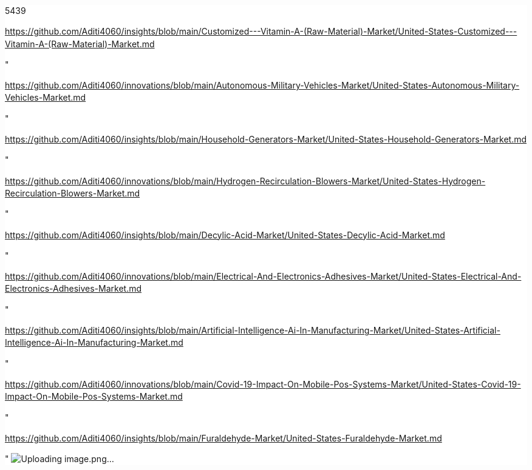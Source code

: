 5439</p><p><a href="https://github.com/Aditi4060/insights/blob/main/Customized---Vitamin-A-(Raw-Material)-Market/United-States-Customized---Vitamin-A-(Raw-Material)-Market.md">https://github.com/Aditi4060/insights/blob/main/Customized---Vitamin-A-(Raw-Material)-Market/United-States-Customized---Vitamin-A-(Raw-Material)-Market.md</a></p>"<p><a href="https://github.com/Aditi4060/innovations/blob/main/Autonomous-Military-Vehicles-Market/United-States-Autonomous-Military-Vehicles-Market.md">https://github.com/Aditi4060/innovations/blob/main/Autonomous-Military-Vehicles-Market/United-States-Autonomous-Military-Vehicles-Market.md</a></p>"<p><a href="https://github.com/Aditi4060/insights/blob/main/Household-Generators-Market/United-States-Household-Generators-Market.md">https://github.com/Aditi4060/insights/blob/main/Household-Generators-Market/United-States-Household-Generators-Market.md</a></p>"<p><a href="https://github.com/Aditi4060/innovations/blob/main/Hydrogen-Recirculation-Blowers-Market/United-States-Hydrogen-Recirculation-Blowers-Market.md">https://github.com/Aditi4060/innovations/blob/main/Hydrogen-Recirculation-Blowers-Market/United-States-Hydrogen-Recirculation-Blowers-Market.md</a></p>"<p><a href="https://github.com/Aditi4060/insights/blob/main/Decylic-Acid-Market/United-States-Decylic-Acid-Market.md">https://github.com/Aditi4060/insights/blob/main/Decylic-Acid-Market/United-States-Decylic-Acid-Market.md</a></p>"<p><a href="https://github.com/Aditi4060/innovations/blob/main/Electrical-And-Electronics-Adhesives-Market/United-States-Electrical-And-Electronics-Adhesives-Market.md">https://github.com/Aditi4060/innovations/blob/main/Electrical-And-Electronics-Adhesives-Market/United-States-Electrical-And-Electronics-Adhesives-Market.md</a></p>"<p><a href="https://github.com/Aditi4060/insights/blob/main/Artificial-Intelligence-Ai-In-Manufacturing-Market/United-States-Artificial-Intelligence-Ai-In-Manufacturing-Market.md">https://github.com/Aditi4060/insights/blob/main/Artificial-Intelligence-Ai-In-Manufacturing-Market/United-States-Artificial-Intelligence-Ai-In-Manufacturing-Market.md</a></p>"<p><a href="https://github.com/Aditi4060/innovations/blob/main/Covid-19-Impact-On-Mobile-Pos-Systems-Market/United-States-Covid-19-Impact-On-Mobile-Pos-Systems-Market.md">https://github.com/Aditi4060/innovations/blob/main/Covid-19-Impact-On-Mobile-Pos-Systems-Market/United-States-Covid-19-Impact-On-Mobile-Pos-Systems-Market.md</a></p>"<p><a href="https://github.com/Aditi4060/insights/blob/main/Furaldehyde-Market/United-States-Furaldehyde-Market.md">https://github.com/Aditi4060/insights/blob/main/Furaldehyde-Market/United-States-Furaldehyde-Market.md</a></p>"
![Uploading image.png…]()
